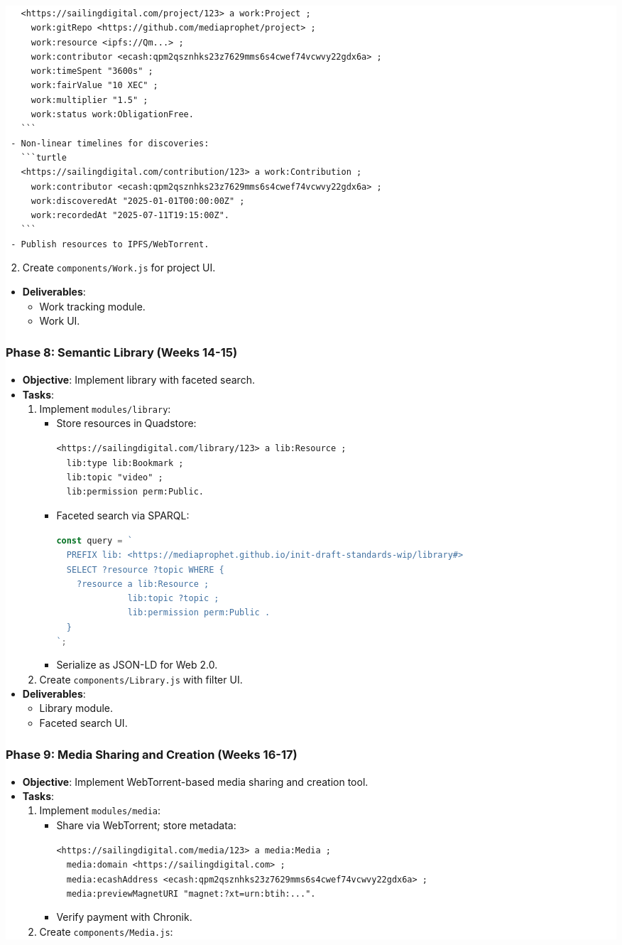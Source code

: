        <https://sailingdigital.com/project/123> a work:Project ;
         work:gitRepo <https://github.com/mediaprophet/project> ;
         work:resource <ipfs://Qm...> ;
         work:contributor <ecash:qpm2qsznhks23z7629mms6s4cwef74vcwvy22gdx6a> ;
         work:timeSpent "3600s" ;
         work:fairValue "10 XEC" ;
         work:multiplier "1.5" ;
         work:status work:ObligationFree.
       ```
     - Non-linear timelines for discoveries:
       ```turtle
       <https://sailingdigital.com/contribution/123> a work:Contribution ;
         work:contributor <ecash:qpm2qsznhks23z7629mms6s4cwef74vcwvy22gdx6a> ;
         work:discoveredAt "2025-01-01T00:00:00Z" ;
         work:recordedAt "2025-07-11T19:15:00Z".
       ```
     - Publish resources to IPFS/WebTorrent.
  2. Create `components/Work.js` for project UI.
- **Deliverables**:
  - Work tracking module.
  - Work UI.

### Phase 8: Semantic Library (Weeks 14-15)
- **Objective**: Implement library with faceted search.
- **Tasks**:
  1. Implement `modules/library`:
     - Store resources in Quadstore:
       ```turtle
       <https://sailingdigital.com/library/123> a lib:Resource ;
         lib:type lib:Bookmark ;
         lib:topic "video" ;
         lib:permission perm:Public.
       ```
     - Faceted search via SPARQL:
       ```javascript
       const query = `
         PREFIX lib: <https://mediaprophet.github.io/init-draft-standards-wip/library#>
         SELECT ?resource ?topic WHERE {
           ?resource a lib:Resource ;
                     lib:topic ?topic ;
                     lib:permission perm:Public .
         }
       `;
       ```
     - Serialize as JSON-LD for Web 2.0.
  2. Create `components/Library.js` with filter UI.
- **Deliverables**:
  - Library module.
  - Faceted search UI.

### Phase 9: Media Sharing and Creation (Weeks 16-17)
- **Objective**: Implement WebTorrent-based media sharing and creation tool.
- **Tasks**:
  1. Implement `modules/media`:
     - Share via WebTorrent; store metadata:
       ```turtle
       <https://sailingdigital.com/media/123> a media:Media ;
         media:domain <https://sailingdigital.com> ;
         media:ecashAddress <ecash:qpm2qsznhks23z7629mms6s4cwef74vcwvy22gdx6a> ;
         media:previewMagnetURI "magnet:?xt=urn:btih:...".
       ```
     - Verify payment with Chronik.
  2. Create `components/Media.js`: